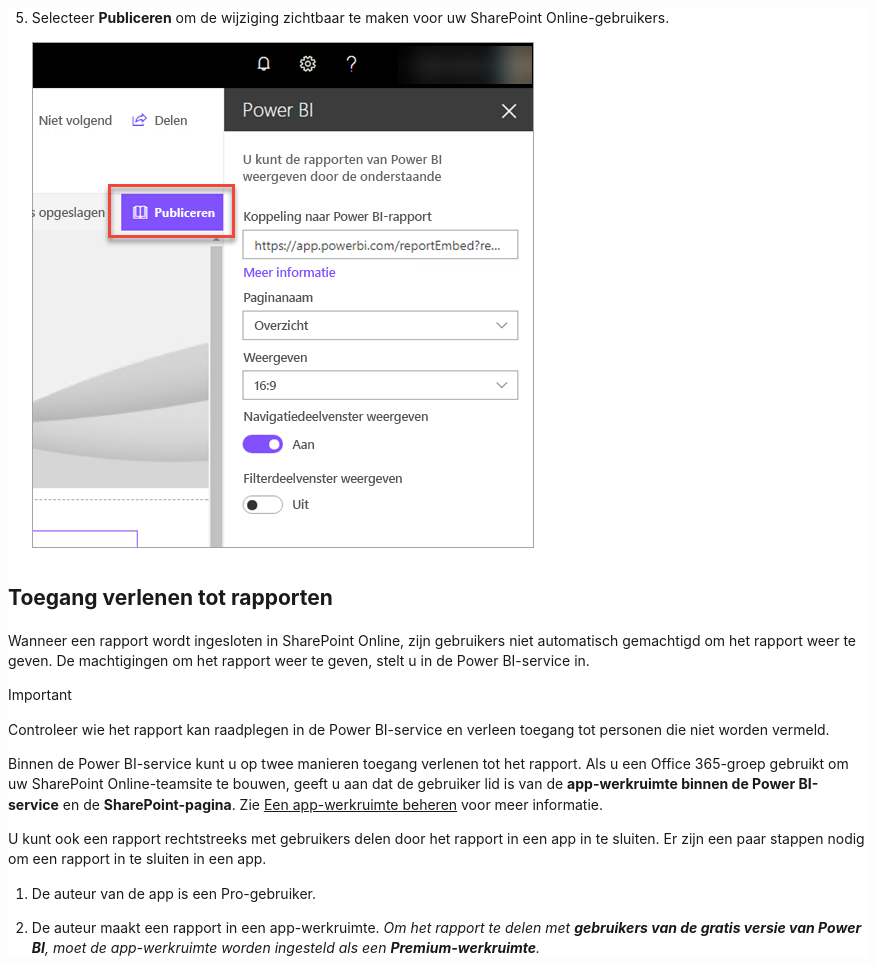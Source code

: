 5. Selecteer **Publiceren** om de wijziging zichtbaar te maken voor uw SharePoint Online-gebruikers.

    ![SP-rapport geladen](media/service-embed-report-spo/powerbi-sharepoint-report-loaded.png)

## <a name="grant-access-to-reports"></a>Toegang verlenen tot rapporten

Wanneer een rapport wordt ingesloten in SharePoint Online, zijn gebruikers niet automatisch gemachtigd om het rapport weer te geven. De machtigingen om het rapport weer te geven, stelt u in de Power BI-service in.

> [!IMPORTANT]
> Controleer wie het rapport kan raadplegen in de Power BI-service en verleen toegang tot personen die niet worden vermeld.

Binnen de Power BI-service kunt u op twee manieren toegang verlenen tot het rapport. Als u een Office 365-groep gebruikt om uw SharePoint Online-teamsite te bouwen, geeft u aan dat de gebruiker lid is van de **app-werkruimte binnen de Power BI-service** en de **SharePoint-pagina**. Zie [Een app-werkruimte beheren](service-manage-app-workspace-in-power-bi-and-office-365.md) voor meer informatie.

U kunt ook een rapport rechtstreeks met gebruikers delen door het rapport in een app in te sluiten. Er zijn een paar stappen nodig om een rapport in te sluiten in een app.  

1. De auteur van de app is een Pro-gebruiker.

2. De auteur maakt een rapport in een app-werkruimte. *Om het rapport te delen met **gebruikers van de gratis versie van Power BI**, moet de app-werkruimte worden ingesteld als een **Premium-werkruimte**.*
